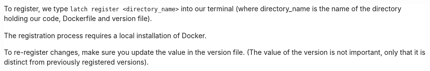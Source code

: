 To register, we type `latch register <directory_name>` into our terminal (where
directory_name is the name of the directory holding our code, Dockerfile and
version file).

The registration process requires a local installation of Docker.

To re-register changes, make sure you update the value in the version file. (The
value of the version is not important, only that it is distinct from previously
registered versions).
